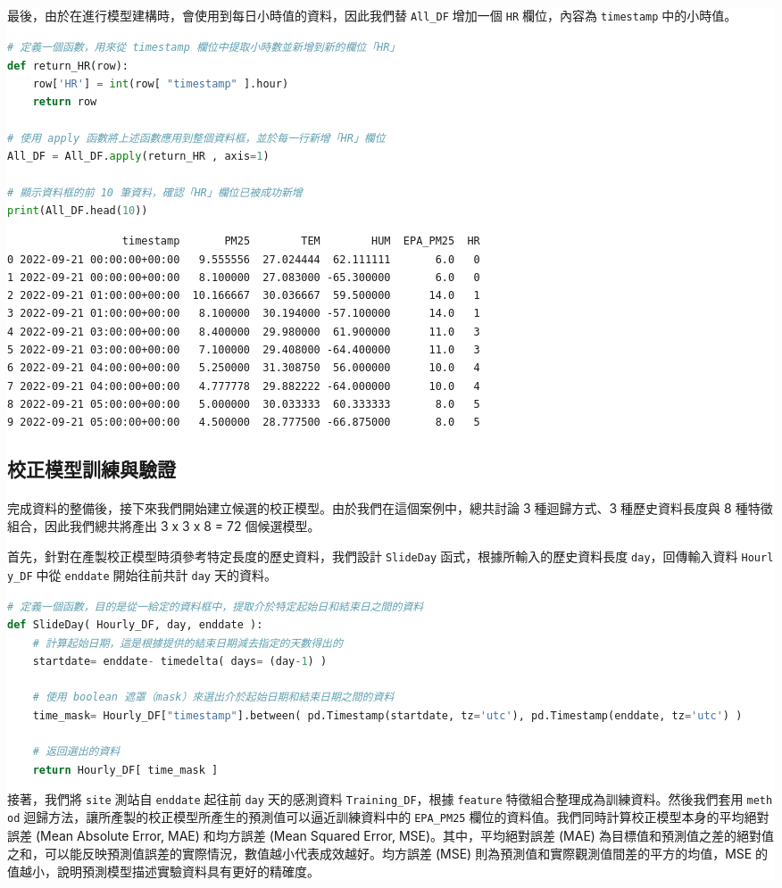 最後，由於在進行模型建構時，會使用到每日小時值的資料，因此我們替 `All_DF` 增加一個 `HR` 欄位，內容為 `timestamp` 中的小時值。

```python
# 定義一個函數，用來從 timestamp 欄位中提取小時數並新增到新的欄位「HR」
def return_HR(row):
    row['HR'] = int(row[ "timestamp" ].hour)
    return row

# 使用 apply 函數將上述函數應用到整個資料框，並於每一行新增「HR」欄位
All_DF = All_DF.apply(return_HR , axis=1)

# 顯示資料框的前 10 筆資料，確認「HR」欄位已被成功新增
print(All_DF.head(10))
```

```
                  timestamp       PM25        TEM        HUM  EPA_PM25  HR
0 2022-09-21 00:00:00+00:00   9.555556  27.024444  62.111111       6.0   0
1 2022-09-21 00:00:00+00:00   8.100000  27.083000 -65.300000       6.0   0
2 2022-09-21 01:00:00+00:00  10.166667  30.036667  59.500000      14.0   1
3 2022-09-21 01:00:00+00:00   8.100000  30.194000 -57.100000      14.0   1
4 2022-09-21 03:00:00+00:00   8.400000  29.980000  61.900000      11.0   3
5 2022-09-21 03:00:00+00:00   7.100000  29.408000 -64.400000      11.0   3
6 2022-09-21 04:00:00+00:00   5.250000  31.308750  56.000000      10.0   4
7 2022-09-21 04:00:00+00:00   4.777778  29.882222 -64.000000      10.0   4
8 2022-09-21 05:00:00+00:00   5.000000  30.033333  60.333333       8.0   5
9 2022-09-21 05:00:00+00:00   4.500000  28.777500 -66.875000       8.0   5
```

## 校正模型訓練與驗證

完成資料的整備後，接下來我們開始建立候選的校正模型。由於我們在這個案例中，總共討論 3 種迴歸方式、3 種歷史資料長度與 8 種特徵組合，因此我們總共將產出 3 x 3 x 8 = 72 個候選模型。

首先，針對在產製校正模型時須參考特定長度的歷史資料，我們設計 `SlideDay` 函式，根據所輸入的歷史資料長度 `day`，回傳輸入資料 `Hourly_DF` 中從 `enddate` 開始往前共計 `day` 天的資料。

```python
# 定義一個函數，目的是從一給定的資料框中，提取介於特定起始日和結束日之間的資料
def SlideDay( Hourly_DF, day, enddate ):
    # 計算起始日期，這是根據提供的結束日期減去指定的天數得出的
    startdate= enddate- timedelta( days= (day-1) )

    # 使用 boolean 遮罩（mask）來選出介於起始日期和結束日期之間的資料
    time_mask= Hourly_DF["timestamp"].between( pd.Timestamp(startdate, tz='utc'), pd.Timestamp(enddate, tz='utc') )
    
    # 返回選出的資料
    return Hourly_DF[ time_mask ]
```

接著，我們將 `site` 測站自 `enddate` 起往前 `day` 天的感測資料 `Training_DF`，根據 `feature` 特徵組合整理成為訓練資料。然後我們套用 `method` 迴歸方法，讓所產製的校正模型所產生的預測值可以逼近訓練資料中的 `EPA_PM25` 欄位的資料值。我們同時計算校正模型本身的平均絕對誤差 (Mean Absolute Error, MAE) 和均方誤差 (Mean Squared Error, MSE)。其中，平均絕對誤差 (MAE) 為目標值和預測值之差的絕對值之和，可以能反映預測值誤差的實際情況，數值越小代表成效越好。均方誤差 (MSE) 則為預測值和實際觀測值間差的平方的均值，MSE 的值越小，說明預測模型描述實驗資料具有更好的精確度。
